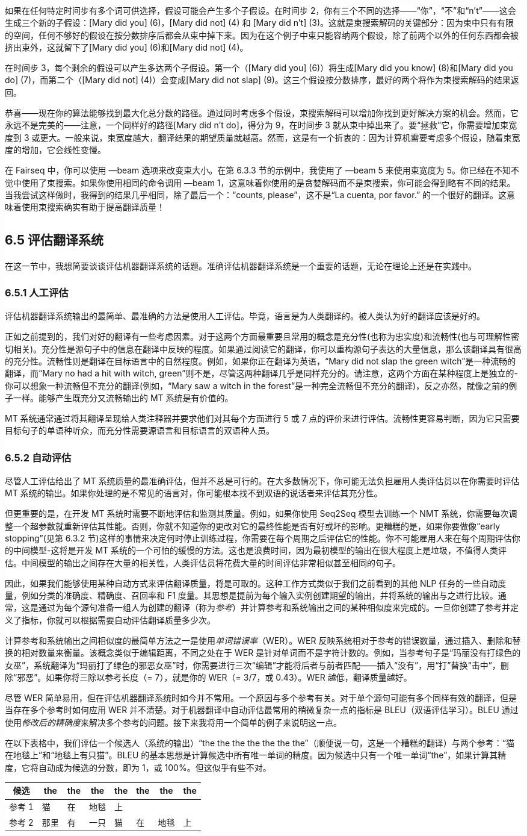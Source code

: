 如果在任何特定时间步有多个词可供选择，假设可能会产生多个子假设。在时间步 2，你有三个不同的选择——“你”，“不”和“n’t”——这会生成三个新的子假设：[Mary did you] (6)，[Mary did not] (4) 和 [Mary did n’t] (3)。这就是束搜索解码的关键部分：因为束中只有有限的空间，任何不够好的假设在按分数排序后都会从束中掉下来。因为在这个例子中束只能容纳两个假设，除了前两个以外的任何东西都会被挤出束外，这就留下了[Mary did you] (6)和[Mary did not] (4)。

在时间步 3，每个剩余的假设可以产生多达两个子假设。第一个（[Mary did you] (6)）将生成[Mary did you know] (8)和[Mary did you do] (7)，而第二个（[Mary did not] (4)）会变成[Mary did not slap] (9)。这三个假设按分数排序，最好的两个将作为束搜索解码的结果返回。

恭喜——现在你的算法能够找到最大化总分数的路径。通过同时考虑多个假设，束搜索解码可以增加你找到更好解决方案的机会。然而，它永远不是完美的——注意，一个同样好的路径[Mary did n’t do]，得分为 9，在时间步 3 就从束中掉出来了。要“拯救”它，你需要增加束宽度到 3 或更大。一般来说，束宽度越大，翻译结果的期望质量就越高。然而，这是有一个折衷的：因为计算机需要考虑多个假设，随着束宽度的增加，它会线性变慢。

在 Fairseq 中，你可以使用 —beam 选项来改变束大小。在第 6.3.3 节的示例中，我使用了 —beam 5 来使用束宽度为 5。你已经在不知不觉中使用了束搜索。如果你使用相同的命令调用 —beam 1，这意味着你使用的是贪婪解码而不是束搜索，你可能会得到略有不同的结果。当我尝试这样做时，我得到的结果几乎相同，除了最后一个：“counts, please”，这不是“La cuenta, por favor.” 的一个很好的翻译。这意味着使用束搜索确实有助于提高翻译质量！

## 6.5 评估翻译系统

在这一节中，我想简要谈谈评估机器翻译系统的话题。准确评估机器翻译系统是一个重要的话题，无论在理论上还是在实践中。

### 6.5.1 人工评估

评估机器翻译系统输出的最简单、最准确的方法是使用人工评估。毕竟，语言是为人类翻译的。被人类认为好的翻译应该是好的。

正如之前提到的，我们对好的翻译有一些考虑因素。对于这两个方面最重要且常用的概念是充分性(也称为忠实度)和流畅性(也与可理解性密切相关)。充分性是源句子中的信息在翻译中反映的程度。如果通过阅读它的翻译，你可以重构源句子表达的大量信息，那么该翻译具有很高的充分性。流畅性则是翻译在目标语言中的自然程度。例如，如果你正在翻译为英语，“Mary did not slap the green witch”是一种流畅的翻译，而“Mary no had a hit with witch, green”则不是，尽管这两种翻译几乎是同样充分的。请注意，这两个方面在某种程度上是独立的-你可以想象一种流畅但不充分的翻译(例如，“Mary saw a witch in the forest”是一种完全流畅但不充分的翻译)，反之亦然，就像之前的例子一样。能够产生既充分又流畅输出的 MT 系统是有价值的。

MT 系统通常通过将其翻译呈现给人类注释器并要求他们对其每个方面进行 5 或 7 点的评价来进行评估。流畅性更容易判断，因为它只需要目标句子的单语种听众，而充分性需要源语言和目标语言的双语种人员。

### 6.5.2 自动评估

尽管人工评估给出了 MT 系统质量的最准确评估，但并不总是可行的。在大多数情况下，你可能无法负担雇用人类评估员以在你需要时评估 MT 系统的输出。如果你处理的是不常见的语言对，你可能根本找不到双语的说话者来评估其充分性。

但更重要的是，在开发 MT 系统时需要不断地评估和监测其质量。例如，如果你使用 Seq2Seq 模型去训练一个 NMT 系统，你需要每次调整一个超参数就重新评估其性能。否则，你就不知道你的更改对它的最终性能是否有好或坏的影响。更糟糕的是，如果你要做像“early stopping”(见第 6.3.2 节)这样的事情来决定何时停止训练过程，你需要在每个周期之后评估它的性能。你不可能雇用人来在每个周期评估你的中间模型-这将是开发 MT 系统的一个可怕的缓慢的方法。这也是浪费时间，因为最初模型的输出在很大程度上是垃圾，不值得人类评估。中间模型的输出之间存在大量的相关性，人类评估员将花费大量的时间评估非常相似甚至相同的句子。

因此，如果我们能够使用某种自动方式来评估翻译质量，将是可取的。这种工作方式类似于我们之前看到的其他 NLP 任务的一些自动度量，例如分类的准确度、精确度、召回率和 F1 度量。其思想是提前为每个输入实例创建期望的输出，并将系统的输出与之进行比较。通常，这是通过为每个源句准备一组人为创建的翻译（称为*参考*）并计算参考和系统输出之间的某种相似度来完成的。一旦你创建了参考并定义了指标，你就可以根据需要自动评估翻译质量多少次。

计算参考和系统输出之间相似度的最简单方法之一是使用*单词错误率*（WER）。WER 反映系统相对于参考的错误数量，通过插入、删除和替换的相对数量来衡量。该概念类似于编辑距离，不同之处在于 WER 是针对单词而不是字符计数的。例如，当参考句子是“玛丽没有打绿色的女巫”，系统翻译为“玛丽打了绿色的邪恶女巫”时，你需要进行三次“编辑”才能将后者与前者匹配——插入“没有”，用“打”替换“击中”，删除“邪恶”。如果你将三除以参考长度（= 7），就是你的 WER（= 3/7，或 0.43）。WER 越低，翻译质量越好。

尽管 WER 简单易用，但在评估机器翻译系统时如今并不常用。一个原因与多个参考有关。对于单个源句可能有多个同样有效的翻译，但是当存在多个参考时如何应用 WER 并不清楚。对于机器翻译中自动评估最常用的稍微复杂一点的指标是 BLEU（双语评估学习）。BLEU 通过使用*修改后的精确度*来解决多个参考的问题。接下来我将用一个简单的例子来说明这一点。

在以下表格中，我们评估一个候选人（系统的输出）“the the the the the the the”（顺便说一句，这是一个糟糕的翻译）与两个参考：“猫在地毯上”和“地毯上有只猫”。BLEU 的基本思想是计算候选中所有唯一单词的精度。因为候选中只有一个唯一单词“the”，如果计算其精度，它将自动成为候选的分数，即为 1，或 100%。但这似乎有些不对。

| 候选 | the | the | the | the | the | the | the |
| --- | --- | --- | --- | --- | --- | --- | --- |
| 参考 1 | 猫 | 在 | 地毯 | 上 |  |
| 参考 2 | 那里 | 有 | 一只 | 猫 | 在 | 地毯 | 上 |
